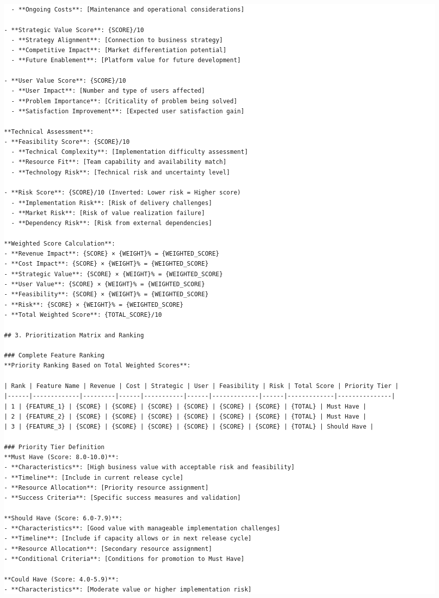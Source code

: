 ```
  - **Ongoing Costs**: [Maintenance and operational considerations]

- **Strategic Value Score**: {SCORE}/10
  - **Strategy Alignment**: [Connection to business strategy]
  - **Competitive Impact**: [Market differentiation potential]
  - **Future Enablement**: [Platform value for future development]

- **User Value Score**: {SCORE}/10
  - **User Impact**: [Number and type of users affected]
  - **Problem Importance**: [Criticality of problem being solved]
  - **Satisfaction Improvement**: [Expected user satisfaction gain]

**Technical Assessment**:
- **Feasibility Score**: {SCORE}/10
  - **Technical Complexity**: [Implementation difficulty assessment]
  - **Resource Fit**: [Team capability and availability match]
  - **Technology Risk**: [Technical risk and uncertainty level]

- **Risk Score**: {SCORE}/10 (Inverted: Lower risk = Higher score)
  - **Implementation Risk**: [Risk of delivery challenges]
  - **Market Risk**: [Risk of value realization failure]
  - **Dependency Risk**: [Risk from external dependencies]

**Weighted Score Calculation**:
- **Revenue Impact**: {SCORE} × {WEIGHT}% = {WEIGHTED_SCORE}
- **Cost Impact**: {SCORE} × {WEIGHT}% = {WEIGHTED_SCORE}
- **Strategic Value**: {SCORE} × {WEIGHT}% = {WEIGHTED_SCORE}
- **User Value**: {SCORE} × {WEIGHT}% = {WEIGHTED_SCORE}
- **Feasibility**: {SCORE} × {WEIGHT}% = {WEIGHTED_SCORE}
- **Risk**: {SCORE} × {WEIGHT}% = {WEIGHTED_SCORE}
- **Total Weighted Score**: {TOTAL_SCORE}/10

## 3. Prioritization Matrix and Ranking

### Complete Feature Ranking
**Priority Ranking Based on Total Weighted Scores**:

| Rank | Feature Name | Revenue | Cost | Strategic | User | Feasibility | Risk | Total Score | Priority Tier |
|------|-------------|---------|------|-----------|------|-------------|------|-------------|---------------|
| 1 | {FEATURE_1} | {SCORE} | {SCORE} | {SCORE} | {SCORE} | {SCORE} | {SCORE} | {TOTAL} | Must Have |
| 2 | {FEATURE_2} | {SCORE} | {SCORE} | {SCORE} | {SCORE} | {SCORE} | {SCORE} | {TOTAL} | Must Have |
| 3 | {FEATURE_3} | {SCORE} | {SCORE} | {SCORE} | {SCORE} | {SCORE} | {SCORE} | {TOTAL} | Should Have |

### Priority Tier Definition
**Must Have (Score: 8.0-10.0)**:
- **Characteristics**: [High business value with acceptable risk and feasibility]
- **Timeline**: [Include in current release cycle]
- **Resource Allocation**: [Priority resource assignment]
- **Success Criteria**: [Specific success measures and validation]

**Should Have (Score: 6.0-7.9)**:
- **Characteristics**: [Good value with manageable implementation challenges]
- **Timeline**: [Include if capacity allows or in next release cycle]
- **Resource Allocation**: [Secondary resource assignment]
- **Conditional Criteria**: [Conditions for promotion to Must Have]

**Could Have (Score: 4.0-5.9)**:
- **Characteristics**: [Moderate value or higher implementation risk]
```